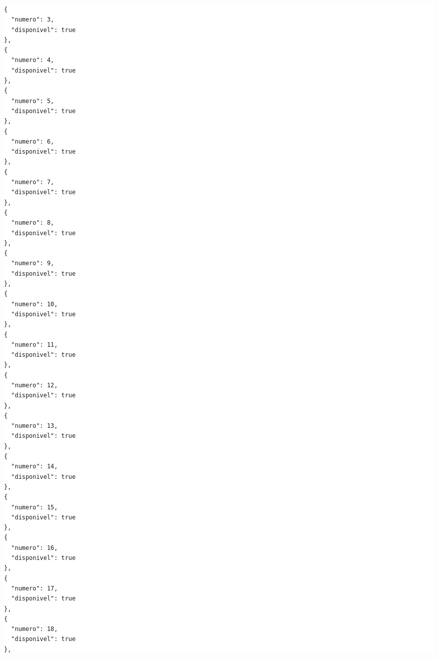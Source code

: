     {
      "numero": 3,
      "disponivel": true
    },
    {
      "numero": 4,
      "disponivel": true
    },
    {
      "numero": 5,
      "disponivel": true
    },
    {
      "numero": 6,
      "disponivel": true
    },
    {
      "numero": 7,
      "disponivel": true
    },
    {
      "numero": 8,
      "disponivel": true
    },
    {
      "numero": 9,
      "disponivel": true
    },
    {
      "numero": 10,
      "disponivel": true
    },
    {
      "numero": 11,
      "disponivel": true
    },
    {
      "numero": 12,
      "disponivel": true
    },
    {
      "numero": 13,
      "disponivel": true
    },
    {
      "numero": 14,
      "disponivel": true
    },
    {
      "numero": 15,
      "disponivel": true
    },
    {
      "numero": 16,
      "disponivel": true
    },
    {
      "numero": 17,
      "disponivel": true
    },
    {
      "numero": 18,
      "disponivel": true
    },